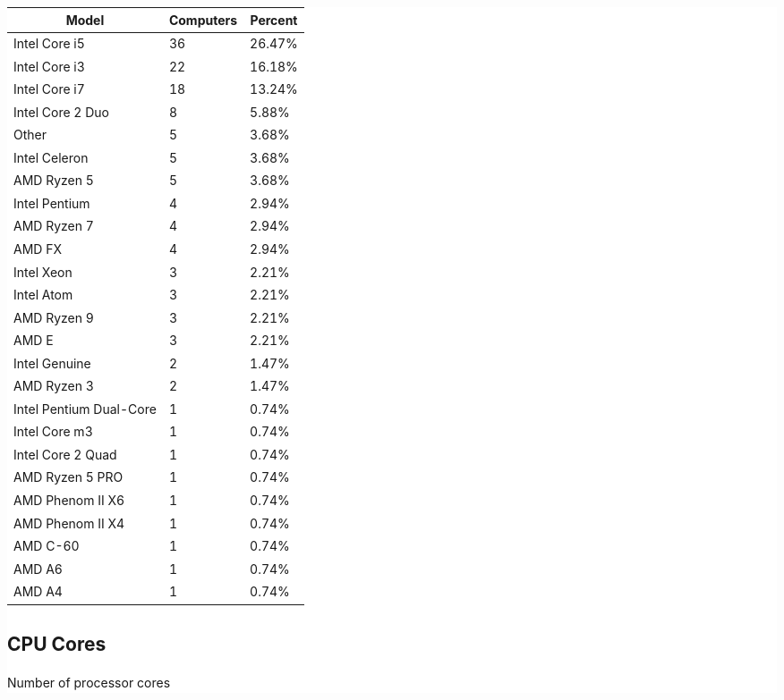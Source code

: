 
| Model                   | Computers | Percent |
|-------------------------|-----------|---------|
| Intel Core i5           | 36        | 26.47%  |
| Intel Core i3           | 22        | 16.18%  |
| Intel Core i7           | 18        | 13.24%  |
| Intel Core 2 Duo        | 8         | 5.88%   |
| Other                   | 5         | 3.68%   |
| Intel Celeron           | 5         | 3.68%   |
| AMD Ryzen 5             | 5         | 3.68%   |
| Intel Pentium           | 4         | 2.94%   |
| AMD Ryzen 7             | 4         | 2.94%   |
| AMD FX                  | 4         | 2.94%   |
| Intel Xeon              | 3         | 2.21%   |
| Intel Atom              | 3         | 2.21%   |
| AMD Ryzen 9             | 3         | 2.21%   |
| AMD E                   | 3         | 2.21%   |
| Intel Genuine           | 2         | 1.47%   |
| AMD Ryzen 3             | 2         | 1.47%   |
| Intel Pentium Dual-Core | 1         | 0.74%   |
| Intel Core m3           | 1         | 0.74%   |
| Intel Core 2 Quad       | 1         | 0.74%   |
| AMD Ryzen 5 PRO         | 1         | 0.74%   |
| AMD Phenom II X6        | 1         | 0.74%   |
| AMD Phenom II X4        | 1         | 0.74%   |
| AMD C-60                | 1         | 0.74%   |
| AMD A6                  | 1         | 0.74%   |
| AMD A4                  | 1         | 0.74%   |

CPU Cores
---------

Number of processor cores
